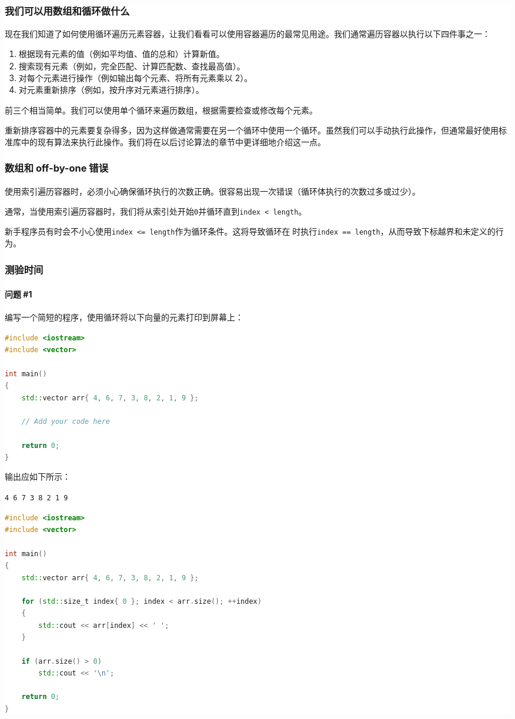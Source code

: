 ### 我们可以用数组和循环做什么

现在我们知道了如何使用循环遍历元素容器，让我们看看可以使用容器遍历的最常见用途。我们通常遍历容器以执行以下四件事之一：

1. 根据现有元素的值（例如平均值、值的总和）计算新值。
2. 搜索现有元素（例如，完全匹配、计算匹配数、查找最高值）。
3. 对每个元素进行操作（例如输出每个元素、将所有元素乘以 2）。
4. 对元素重新排序（例如，按升序对元素进行排序）。

前三个相当简单。我们可以使用单个循环来遍历数组，根据需要检查或修改每个元素。

重新排序容器中的元素要复杂得多，因为这样做通常需要在另一个循环中使用一个循环。虽然我们可以手动执行此操作，但通常最好使用标准库中的现有算法来执行此操作。我们将在以后讨论算法的章节中更详细地介绍这一点。

### 数组和 off-by-one 错误

使用索引遍历容器时，必须小心确保循环执行的次数正确。很容易出现一次错误（循环体执行的次数过多或过少）。

通常，当使用索引遍历容器时，我们将从索引处开始`0`并循环直到`index < length`。

新手程序员有时会不小心使用`index <= length`作为循环条件。这将导致循环在 时执行`index == length`，从而导致下标越界和未定义的行为。

### 测验时间

#### 问题 #1

编写一个简短的程序，使用循环将以下向量的元素打印到屏幕上：

```cpp
#include <iostream>
#include <vector>

int main()
{
    std::vector arr{ 4, 6, 7, 3, 8, 2, 1, 9 };

    // Add your code here

    return 0;
}
```

输出应如下所示：

```
4 6 7 3 8 2 1 9
```

```cpp
#include <iostream>
#include <vector>

int main()
{
    std::vector arr{ 4, 6, 7, 3, 8, 2, 1, 9 };

    for (std::size_t index{ 0 }; index < arr.size(); ++index)
    {
        std::cout << arr[index] << ' ';
    }

    if (arr.size() > 0)
        std::cout << '\n';

    return 0;
}
```
